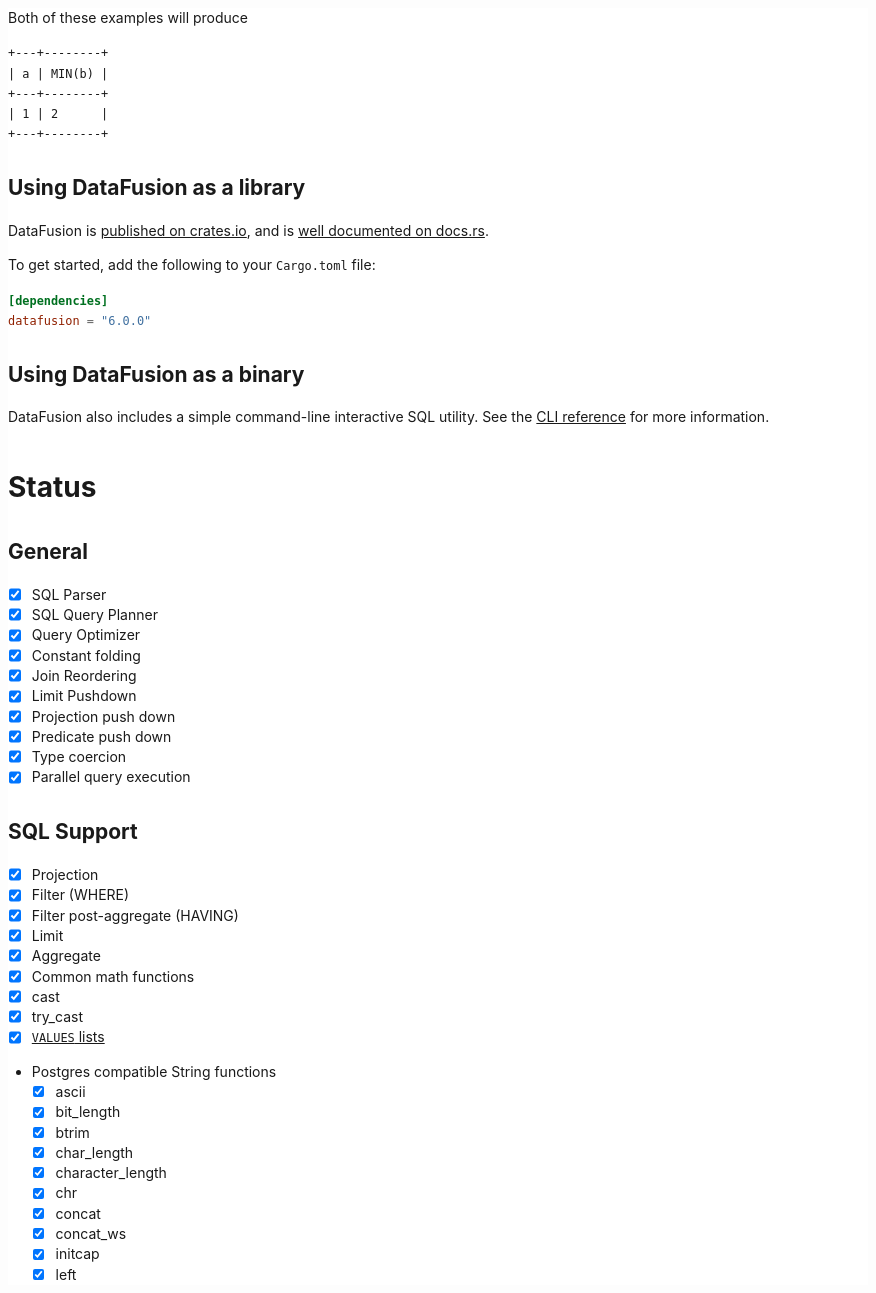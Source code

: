Both of these examples will produce

```text
+---+--------+
| a | MIN(b) |
+---+--------+
| 1 | 2      |
+---+--------+
```

## Using DataFusion as a library

DataFusion is [published on crates.io](https://crates.io/crates/datafusion), and is [well documented on docs.rs](https://docs.rs/datafusion/).

To get started, add the following to your `Cargo.toml` file:

```toml
[dependencies]
datafusion = "6.0.0"
```

## Using DataFusion as a binary

DataFusion also includes a simple command-line interactive SQL utility. See the [CLI reference](https://arrow.apache.org/datafusion/cli/index.html) for more information.

# Status

## General

- [x] SQL Parser
- [x] SQL Query Planner
- [x] Query Optimizer
- [x] Constant folding
- [x] Join Reordering
- [x] Limit Pushdown
- [x] Projection push down
- [x] Predicate push down
- [x] Type coercion
- [x] Parallel query execution

## SQL Support

- [x] Projection
- [x] Filter (WHERE)
- [x] Filter post-aggregate (HAVING)
- [x] Limit
- [x] Aggregate
- [x] Common math functions
- [x] cast
- [x] try_cast
- [x] [`VALUES` lists](https://www.postgresql.org/docs/current/queries-values.html)
- Postgres compatible String functions
  - [x] ascii
  - [x] bit_length
  - [x] btrim
  - [x] char_length
  - [x] character_length
  - [x] chr
  - [x] concat
  - [x] concat_ws
  - [x] initcap
  - [x] left